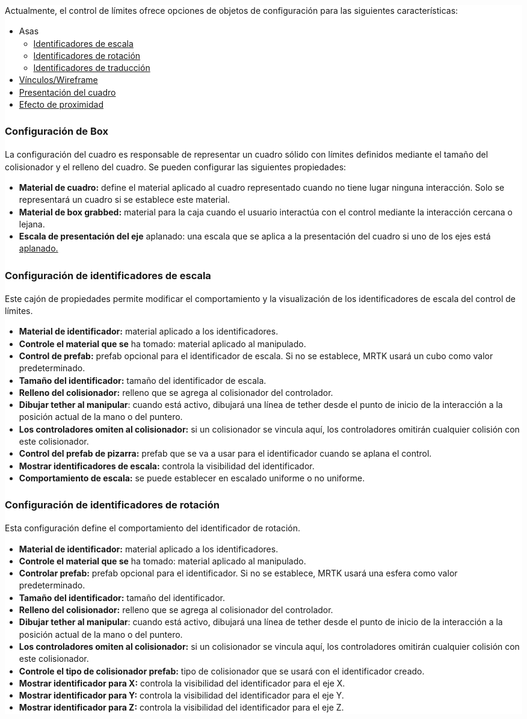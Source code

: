 Actualmente, el control de límites ofrece opciones de objetos de configuración para las siguientes características:

* Asas
  * [Identificadores de escala](#scale-handles-configuration)
  * [Identificadores de rotación](#rotation-handles-configuration)
  * [Identificadores de traducción](#translation-handles-configuration)
* [Vínculos/Wireframe](#links-configuration-wireframe)
* [Presentación del cuadro](#box-configuration)
* [Efecto de proximidad](#proximity-effect-configuration)

### <a name="box-configuration"></a>Configuración de Box

La configuración del cuadro es responsable de representar un cuadro sólido con límites definidos mediante el tamaño del colisionador y el relleno del cuadro. Se pueden configurar las siguientes propiedades:

* **Material de cuadro:** define el material aplicado al cuadro representado cuando no tiene lugar ninguna interacción. Solo se representará un cuadro si se establece este material.
* **Material de box grabbed:** material para la caja cuando el usuario interactúa con el control mediante la interacción cercana o lejana.
* **Escala de presentación del eje** aplanado: una escala que se aplica a la presentación del cuadro si uno de los ejes está [aplanado.](#flatten-axis)

### <a name="scale-handles-configuration"></a>Configuración de identificadores de escala

Este cajón de propiedades permite modificar el comportamiento y la visualización de los identificadores de escala del control de límites.

* **Material de identificador:** material aplicado a los identificadores.
* **Controle el material que se** ha tomado: material aplicado al manipulado.
* **Control de prefab:** prefab opcional para el identificador de escala. Si no se establece, MRTK usará un cubo como valor predeterminado.
* **Tamaño del identificador:** tamaño del identificador de escala.
* **Relleno del colisionador:** relleno que se agrega al colisionador del controlador.
* **Dibujar tether al manipular**: cuando está activo, dibujará una línea de tether desde el punto de inicio de la interacción a la posición actual de la mano o del puntero.
* **Los controladores omiten al colisionador:** si un colisionador se vincula aquí, los controladores omitirán cualquier colisión con este colisionador.
* **Control del prefab de pizarra:** prefab que se va a usar para el identificador cuando se aplana el control.
* **Mostrar identificadores de escala:** controla la visibilidad del identificador.
* **Comportamiento de escala:** se puede establecer en escalado uniforme o no uniforme.

### <a name="rotation-handles-configuration"></a>Configuración de identificadores de rotación

Esta configuración define el comportamiento del identificador de rotación.

* **Material de identificador:** material aplicado a los identificadores.
* **Controle el material que se** ha tomado: material aplicado al manipulado.
* **Controlar prefab:** prefab opcional para el identificador. Si no se establece, MRTK usará una esfera como valor predeterminado.
* **Tamaño del identificador:** tamaño del identificador.
* **Relleno del colisionador:** relleno que se agrega al colisionador del controlador.
* **Dibujar tether al manipular**: cuando está activo, dibujará una línea de tether desde el punto de inicio de la interacción a la posición actual de la mano o del puntero.
* **Los controladores omiten al colisionador:** si un colisionador se vincula aquí, los controladores omitirán cualquier colisión con este colisionador.
* **Controle el tipo de colisionador prefab:** tipo de colisionador que se usará con el identificador creado.
* **Mostrar identificador para X:** controla la visibilidad del identificador para el eje X.
* **Mostrar identificador para Y:** controla la visibilidad del identificador para el eje Y.
* **Mostrar identificador para Z:** controla la visibilidad del identificador para el eje Z.

